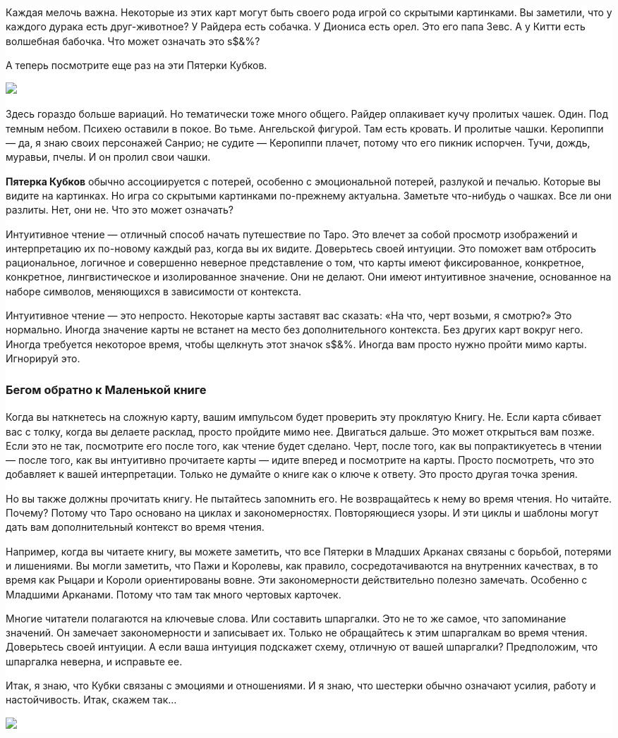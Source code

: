 Каждая мелочь важна. Некоторые из этих карт могут быть своего рода игрой со скрытыми картинками. Вы заметили, что у каждого дурака есть друг-животное? У Райдера есть собачка. У Диониса есть орел. Это его папа Зевс. А у Китти есть волшебная бабочка. Что может означать это s$&%?

А теперь посмотрите еще раз на эти Пятерки Кубков.

![](https://cyborgsandmages.com/wp-content/uploads/2022/06/image-6.png)

Здесь гораздо больше вариаций. Но тематически тоже много общего. Райдер оплакивает кучу пролитых чашек. Один. Под темным небом. Психею оставили в покое. Во тьме. Ангельской фигурой. Там есть кровать. И пролитые чашки. Керопиппи — да, я знаю своих персонажей Санрио; не судите — Керопиппи плачет, потому что его пикник испорчен. Тучи, дождь, муравьи, пчелы. И он пролил свои чашки.

**Пятерка Кубков** обычно ассоциируется с потерей, особенно с эмоциональной потерей, разлукой и печалью. Которые вы видите на картинках. Но игра со скрытыми картинками по-прежнему актуальна. Заметьте что-нибудь о чашках. Все ли они разлиты. Нет, они не. Что это может означать?

Интуитивное чтение — отличный способ начать путешествие по Таро. Это влечет за собой просмотр изображений и интерпретацию их по-новому каждый раз, когда вы их видите. Доверьтесь своей интуиции. Это поможет вам отбросить рациональное, логичное и совершенно неверное представление о том, что карты имеют фиксированное, конкретное, конкретное, лингвистическое и изолированное значение. Они не делают. Они имеют интуитивное значение, основанное на наборе символов, меняющихся в зависимости от контекста.

Интуитивное чтение — это непросто. Некоторые карты заставят вас сказать: «На что, черт возьми, я смотрю?» Это нормально. Иногда значение карты не встанет на место без дополнительного контекста. Без других карт вокруг него. Иногда требуется некоторое время, чтобы щелкнуть этот значок s$&%. Иногда вам просто нужно пройти мимо карты. Игнорируй это.

### Бегом обратно к Маленькой книге

Когда вы наткнетесь на сложную карту, вашим импульсом будет проверить эту проклятую Книгу. Не. Если карта сбивает вас с толку, когда вы делаете расклад, просто пройдите мимо нее. Двигаться дальше. Это может открыться вам позже. Если это не так, посмотрите его после того, как чтение будет сделано. Черт, после того, как вы попрактикуетесь в чтении — после того, как вы интуитивно прочитаете карты — идите вперед и посмотрите на карты. Просто посмотреть, что это добавляет к вашей интерпретации. Только не думайте о книге как о ключе к ответу. Это просто другая точка зрения.

Но вы также должны прочитать книгу. Не пытайтесь запомнить его. Не возвращайтесь к нему во время чтения. Но читайте. Почему? Потому что Таро основано на циклах и закономерностях. Повторяющиеся узоры. И эти циклы и шаблоны могут дать вам дополнительный контекст во время чтения.

Например, когда вы читаете книгу, вы можете заметить, что все Пятерки в Младших Арканах связаны с борьбой, потерями и лишениями. Вы могли заметить, что Пажи и Королевы, как правило, сосредотачиваются на внутренних качествах, в то время как Рыцари и Короли ориентированы вовне. Эти закономерности действительно полезно замечать. Особенно с Младшими Арканами. Потому что там так много чертовых карточек.

Многие читатели полагаются на ключевые слова. Или составить шпаргалки. Это не то же самое, что запоминание значений. Он замечает закономерности и записывает их. Только не обращайтесь к этим шпаргалкам во время чтения. Доверьтесь своей интуиции. А если ваша интуиция подскажет схему, отличную от вашей шпаргалки? Предположим, что шпаргалка неверна, и исправьте ее.

Итак, я знаю, что Кубки связаны с эмоциями и отношениями. И я знаю, что шестерки обычно означают усилия, работу и настойчивость. Итак, скажем так…

![](https://cyborgsandmages.com/wp-content/uploads/2022/06/Rider-6-Cups.webp)
